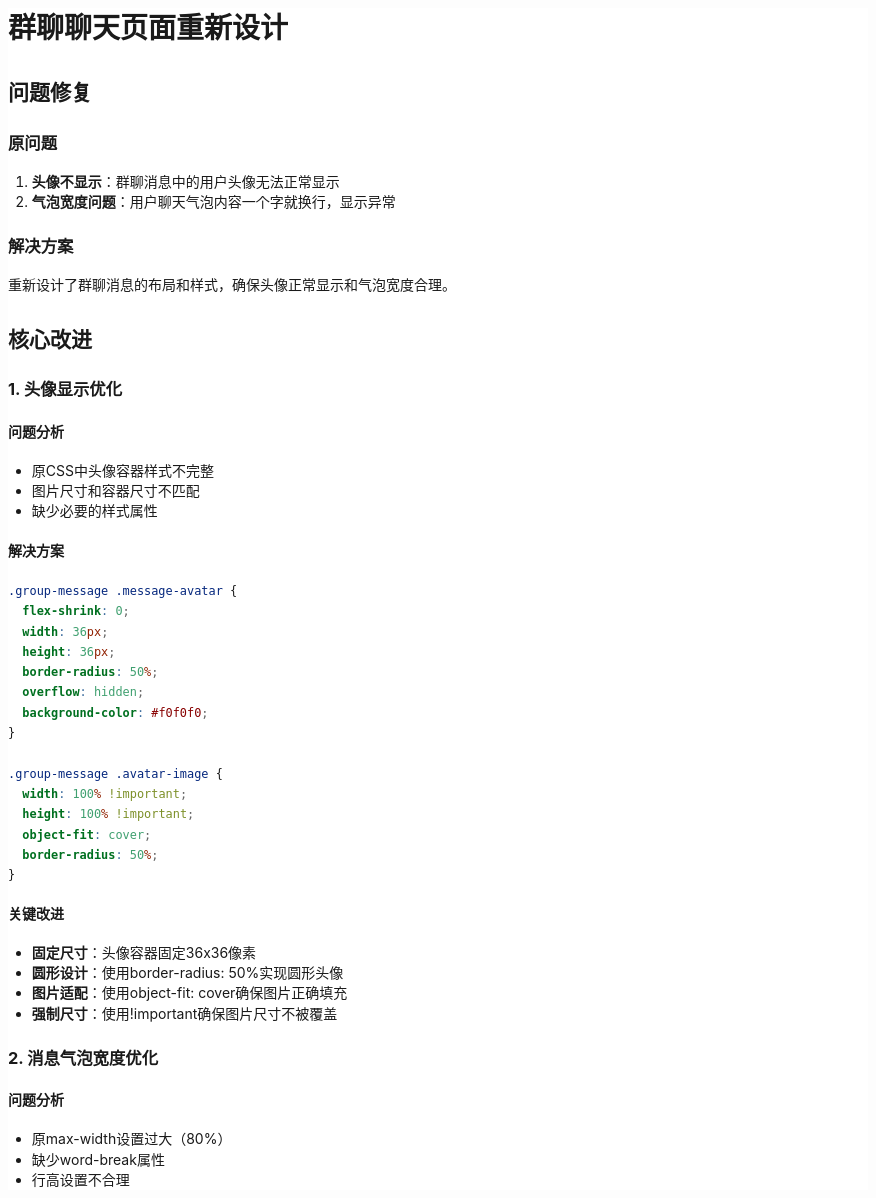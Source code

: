 # 群聊聊天页面重新设计

## 问题修复

### 原问题
1. **头像不显示**：群聊消息中的用户头像无法正常显示
2. **气泡宽度问题**：用户聊天气泡内容一个字就换行，显示异常

### 解决方案
重新设计了群聊消息的布局和样式，确保头像正常显示和气泡宽度合理。

## 核心改进

### 1. 头像显示优化

#### 问题分析
- 原CSS中头像容器样式不完整
- 图片尺寸和容器尺寸不匹配
- 缺少必要的样式属性

#### 解决方案
```css
.group-message .message-avatar {
  flex-shrink: 0;
  width: 36px;
  height: 36px;
  border-radius: 50%;
  overflow: hidden;
  background-color: #f0f0f0;
}

.group-message .avatar-image {
  width: 100% !important;
  height: 100% !important;
  object-fit: cover;
  border-radius: 50%;
}
```

#### 关键改进
- **固定尺寸**：头像容器固定36x36像素
- **圆形设计**：使用border-radius: 50%实现圆形头像
- **图片适配**：使用object-fit: cover确保图片正确填充
- **强制尺寸**：使用!important确保图片尺寸不被覆盖

### 2. 消息气泡宽度优化

#### 问题分析
- 原max-width设置过大（80%）
- 缺少word-break属性
- 行高设置不合理
